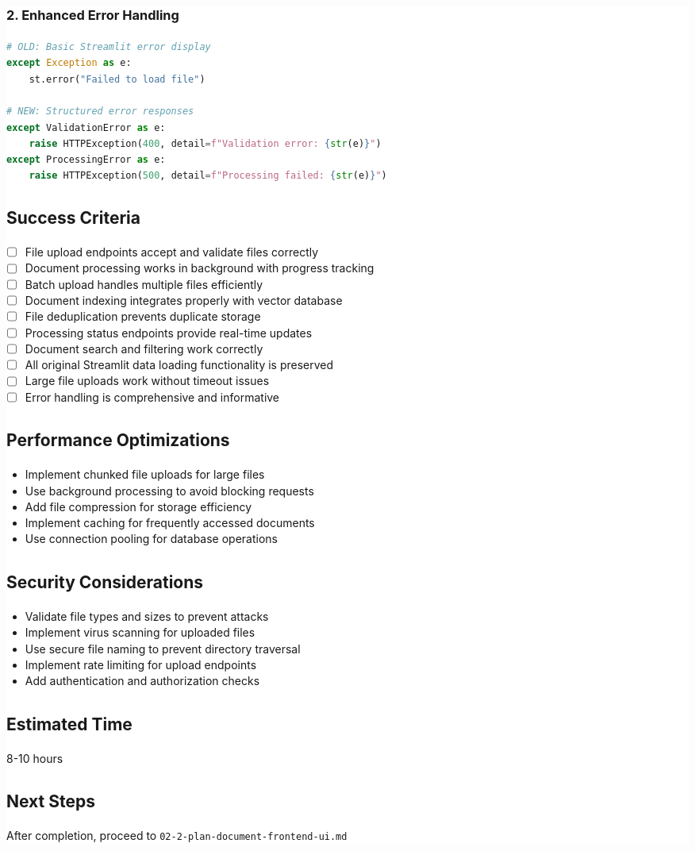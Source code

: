 ### 2. Enhanced Error Handling
```python
# OLD: Basic Streamlit error display
except Exception as e:
    st.error("Failed to load file")

# NEW: Structured error responses
except ValidationError as e:
    raise HTTPException(400, detail=f"Validation error: {str(e)}")
except ProcessingError as e:
    raise HTTPException(500, detail=f"Processing failed: {str(e)}")
```

## Success Criteria
- [ ] File upload endpoints accept and validate files correctly
- [ ] Document processing works in background with progress tracking
- [ ] Batch upload handles multiple files efficiently
- [ ] Document indexing integrates properly with vector database
- [ ] File deduplication prevents duplicate storage
- [ ] Processing status endpoints provide real-time updates
- [ ] Document search and filtering work correctly
- [ ] All original Streamlit data loading functionality is preserved
- [ ] Large file uploads work without timeout issues
- [ ] Error handling is comprehensive and informative

## Performance Optimizations
- Implement chunked file uploads for large files
- Use background processing to avoid blocking requests
- Add file compression for storage efficiency
- Implement caching for frequently accessed documents
- Use connection pooling for database operations

## Security Considerations
- Validate file types and sizes to prevent attacks
- Implement virus scanning for uploaded files
- Use secure file naming to prevent directory traversal
- Implement rate limiting for upload endpoints
- Add authentication and authorization checks

## Estimated Time
8-10 hours

## Next Steps
After completion, proceed to `02-2-plan-document-frontend-ui.md`